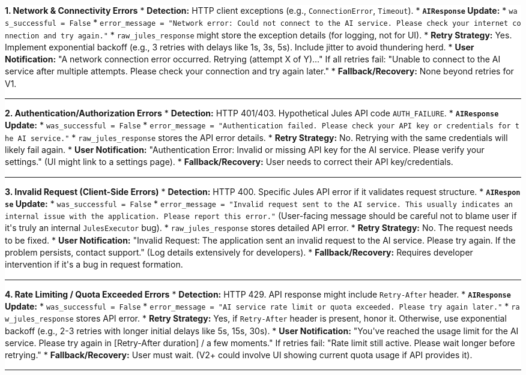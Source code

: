 **1. Network & Connectivity Errors**
    *   **Detection:** HTTP client exceptions (e.g., `ConnectionError`, `Timeout`).
    *   **`AIResponse` Update:**
        *   `was_successful = False`
        *   `error_message = "Network error: Could not connect to the AI service. Please check your internet connection and try again."`
        *   `raw_jules_response` might store the exception details (for logging, not for UI).
    *   **Retry Strategy:** Yes. Implement exponential backoff (e.g., 3 retries with delays like 1s, 3s, 5s). Include jitter to avoid thundering herd.
    *   **User Notification:** "A network connection error occurred. Retrying (attempt X of Y)..." If all retries fail: "Unable to connect to the AI service after multiple attempts. Please check your connection and try again later."
    *   **Fallback/Recovery:** None beyond retries for V1.

---

**2. Authentication/Authorization Errors**
    *   **Detection:** HTTP 401/403. Hypothetical Jules API code `AUTH_FAILURE`.
    *   **`AIResponse` Update:**
        *   `was_successful = False`
        *   `error_message = "Authentication failed. Please check your API key or credentials for the AI service."`
        *   `raw_jules_response` stores the API error details.
    *   **Retry Strategy:** No. Retrying with the same credentials will likely fail again.
    *   **User Notification:** "Authentication Error: Invalid or missing API key for the AI service. Please verify your settings." (UI might link to a settings page).
    *   **Fallback/Recovery:** User needs to correct their API key/credentials.

---

**3. Invalid Request (Client-Side Errors)**
    *   **Detection:** HTTP 400. Specific Jules API error if it validates request structure.
    *   **`AIResponse` Update:**
        *   `was_successful = False`
        *   `error_message = "Invalid request sent to the AI service. This usually indicates an internal issue with the application. Please report this error."` (User-facing message should be careful not to blame user if it's truly an internal `JulesExecutor` bug).
        *   `raw_jules_response` stores detailed API error.
    *   **Retry Strategy:** No. The request needs to be fixed.
    *   **User Notification:** "Invalid Request: The application sent an invalid request to the AI service. Please try again. If the problem persists, contact support." (Log details extensively for developers).
    *   **Fallback/Recovery:** Requires developer intervention if it's a bug in request formation.

---

**4. Rate Limiting / Quota Exceeded Errors**
    *   **Detection:** HTTP 429. API response might include `Retry-After` header.
    *   **`AIResponse` Update:**
        *   `was_successful = False`
        *   `error_message = "AI service rate limit or quota exceeded. Please try again later."`
        *   `raw_jules_response` stores API error.
    *   **Retry Strategy:** Yes, if `Retry-After` header is present, honor it. Otherwise, use exponential backoff (e.g., 2-3 retries with longer initial delays like 5s, 15s, 30s).
    *   **User Notification:** "You've reached the usage limit for the AI service. Please try again in [Retry-After duration] / a few moments." If retries fail: "Rate limit still active. Please wait longer before retrying."
    *   **Fallback/Recovery:** User must wait. (V2+ could involve UI showing current quota usage if API provides it).

---